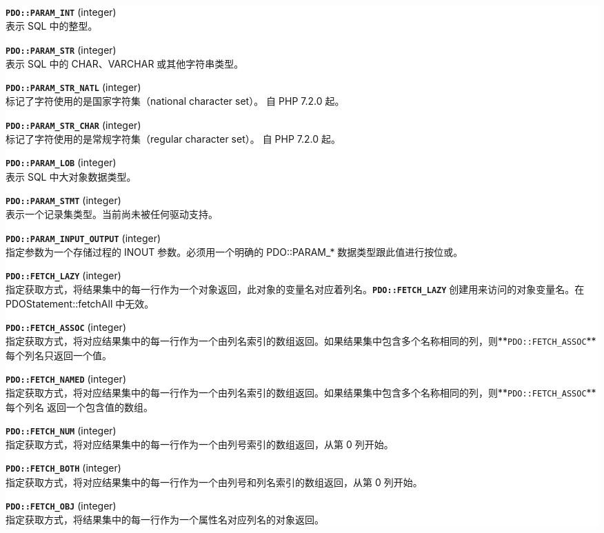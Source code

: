 **`PDO::PARAM_INT`** (<span class="type">integer</span>)  
<span class="simpara"> 表示 SQL 中的整型。 </span>

**`PDO::PARAM_STR`** (<span class="type">integer</span>)  
<span class="simpara"> 表示 SQL 中的 CHAR、VARCHAR 或其他字符串类型。
</span>

**`PDO::PARAM_STR_NATL`** (<span class="type">integer</span>)  
<span class="simpara"> 标记了字符使用的是国家字符集（national character
set）。 </span> <span class="simpara"> 自 PHP 7.2.0 起。 </span>

**`PDO::PARAM_STR_CHAR`** (<span class="type">integer</span>)  
<span class="simpara"> 标记了字符使用的是常规字符集（regular character
set）。 </span> <span class="simpara"> 自 PHP 7.2.0 起。 </span>

**`PDO::PARAM_LOB`** (<span class="type">integer</span>)  
<span class="simpara"> 表示 SQL 中大对象数据类型。 </span>

**`PDO::PARAM_STMT`** (<span class="type">integer</span>)  
<span class="simpara"> 表示一个记录集类型。当前尚未被任何驱动支持。
</span>

**`PDO::PARAM_INPUT_OUTPUT`** (<span class="type">integer</span>)  
<span class="simpara"> 指定参数为一个存储过程的 INOUT
参数。必须用一个明确的 PDO::PARAM\_\* 数据类型跟此值进行按位或。 </span>

**`PDO::FETCH_LAZY`** (<span class="type">integer</span>)  
<span class="simpara">
指定获取方式，将结果集中的每一行作为一个对象返回，此对象的变量名对应着列名。**`PDO::FETCH_LAZY`**
创建用来访问的对象变量名。在 <span
class="function">PDOStatement::fetchAll</span> 中无效。 </span>

**`PDO::FETCH_ASSOC`** (<span class="type">integer</span>)  
<span class="simpara">
指定获取方式，将对应结果集中的每一行作为一个由列名索引的数组返回。如果结果集中包含多个名称相同的列，则**`PDO::FETCH_ASSOC`**每个列名只返回一个值。
</span>

**`PDO::FETCH_NAMED`** (<span class="type">integer</span>)  
<span class="simpara">
指定获取方式，将对应结果集中的每一行作为一个由列名索引的数组返回。如果结果集中包含多个名称相同的列，则**`PDO::FETCH_ASSOC`**每个列名
返回一个包含值的数组。 </span>

**`PDO::FETCH_NUM`** (<span class="type">integer</span>)  
<span class="simpara">
指定获取方式，将对应结果集中的每一行作为一个由列号索引的数组返回，从第 0
列开始。 </span>

**`PDO::FETCH_BOTH`** (<span class="type">integer</span>)  
<span class="simpara">
指定获取方式，将对应结果集中的每一行作为一个由列号和列名索引的数组返回，从第
0 列开始。 </span>

**`PDO::FETCH_OBJ`** (<span class="type">integer</span>)  
<span class="simpara">
指定获取方式，将结果集中的每一行作为一个属性名对应列名的对象返回。
</span>
